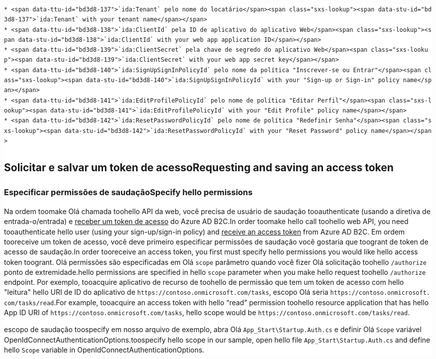     * <span data-ttu-id="bd3d8-137">`ida:Tenant` pelo nome do locatário</span><span class="sxs-lookup"><span data-stu-id="bd3d8-137">`ida:Tenant` with your tenant name</span></span>
    * <span data-ttu-id="bd3d8-138">`ida:ClientId` pela ID de aplicativo do aplicativo Web</span><span class="sxs-lookup"><span data-stu-id="bd3d8-138">`ida:ClientId` with your web app application ID</span></span>
    * <span data-ttu-id="bd3d8-139">`ida:ClientSecret` pela chave de segredo do aplicativo Web</span><span class="sxs-lookup"><span data-stu-id="bd3d8-139">`ida:ClientSecret` with your web app secret key</span></span>
    * <span data-ttu-id="bd3d8-140">`ida:SignUpSignInPolicyId` pelo nome da política "Inscrever-se ou Entrar"</span><span class="sxs-lookup"><span data-stu-id="bd3d8-140">`ida:SignUpSignInPolicyId` with your "Sign-up or Sign-in" policy name</span></span>
    * <span data-ttu-id="bd3d8-141">`ida:EditProfilePolicyId` pelo nome de política "Editar Perfil"</span><span class="sxs-lookup"><span data-stu-id="bd3d8-141">`ida:EditProfilePolicyId` with your "Edit Profile" policy name</span></span>
    * <span data-ttu-id="bd3d8-142">`ida:ResetPasswordPolicyId` pelo nome de política "Redefinir Senha"</span><span class="sxs-lookup"><span data-stu-id="bd3d8-142">`ida:ResetPasswordPolicyId` with your "Reset Password" policy name</span></span>



## <a name="requesting-and-saving-an-access-token"></a><span data-ttu-id="bd3d8-143">Solicitar e salvar um token de acesso</span><span class="sxs-lookup"><span data-stu-id="bd3d8-143">Requesting and saving an access token</span></span>

### <a name="specify-hello-permissions"></a><span data-ttu-id="bd3d8-144">Especificar permissões de saudação</span><span class="sxs-lookup"><span data-stu-id="bd3d8-144">Specify hello permissions</span></span>

<span data-ttu-id="bd3d8-145">Na ordem toomake Olá chamada toohello API da web, você precisa de usuário de saudação tooauthenticate (usando a diretiva de entrada-o/entrada) e [receber um token de acesso](active-directory-b2c-access-tokens.md) do Azure AD B2C.</span><span class="sxs-lookup"><span data-stu-id="bd3d8-145">In order toomake hello call toohello web API, you need tooauthenticate hello user (using your sign-up/sign-in policy) and [receive an access token](active-directory-b2c-access-tokens.md) from Azure AD B2C.</span></span> <span data-ttu-id="bd3d8-146">Em ordem tooreceive um token de acesso, você deve primeiro especificar permissões de saudação você gostaria que toogrant de token de acesso de saudação.</span><span class="sxs-lookup"><span data-stu-id="bd3d8-146">In order tooreceive an access token, you first must specify hello permissions you would like hello access token toogrant.</span></span> <span data-ttu-id="bd3d8-147">Olá permissões são especificadas em Olá `scope` parâmetro quando você fizer Olá solicitação toohello `/authorize` ponto de extremidade.</span><span class="sxs-lookup"><span data-stu-id="bd3d8-147">hello permissions are specified in hello `scope` parameter when you make hello request toohello `/authorize` endpoint.</span></span> <span data-ttu-id="bd3d8-148">Por exemplo, tooacquire aplicativo de recurso de toohello de permissão que tem um token de acesso com hello "leitura" hello URI de ID do aplicativo de `https://contoso.onmicrosoft.com/tasks`, escopo Olá seria `https://contoso.onmicrosoft.com/tasks/read`.</span><span class="sxs-lookup"><span data-stu-id="bd3d8-148">For example, tooacquire an access token with hello “read” permission toohello resource application that has hello App ID URI of `https://contoso.onmicrosoft.com/tasks`, hello scope would be `https://contoso.onmicrosoft.com/tasks/read`.</span></span>

<span data-ttu-id="bd3d8-149">escopo de saudação toospecify em nosso arquivo de exemplo, abra Olá `App_Start\Startup.Auth.cs` e definir Olá `Scope` variável OpenIdConnectAuthenticationOptions.</span><span class="sxs-lookup"><span data-stu-id="bd3d8-149">toospecify hello scope in our sample, open hello file `App_Start\Startup.Auth.cs` and define hello `Scope` variable in OpenIdConnectAuthenticationOptions.</span></span>
